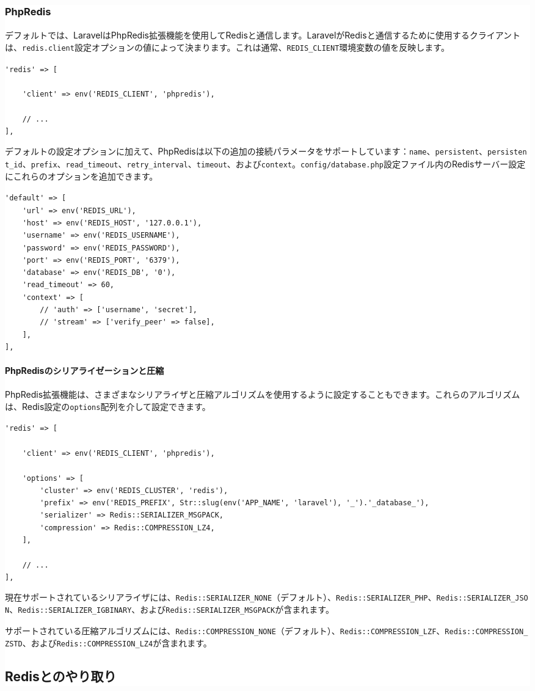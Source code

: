 <a name="phpredis"></a>
### PhpRedis

デフォルトでは、LaravelはPhpRedis拡張機能を使用してRedisと通信します。LaravelがRedisと通信するために使用するクライアントは、`redis.client`設定オプションの値によって決まります。これは通常、`REDIS_CLIENT`環境変数の値を反映します。

    'redis' => [

        'client' => env('REDIS_CLIENT', 'phpredis'),

        // ...
    ],

デフォルトの設定オプションに加えて、PhpRedisは以下の追加の接続パラメータをサポートしています：`name`、`persistent`、`persistent_id`、`prefix`、`read_timeout`、`retry_interval`、`timeout`、および`context`。`config/database.php`設定ファイル内のRedisサーバー設定にこれらのオプションを追加できます。

    'default' => [
        'url' => env('REDIS_URL'),
        'host' => env('REDIS_HOST', '127.0.0.1'),
        'username' => env('REDIS_USERNAME'),
        'password' => env('REDIS_PASSWORD'),
        'port' => env('REDIS_PORT', '6379'),
        'database' => env('REDIS_DB', '0'),
        'read_timeout' => 60,
        'context' => [
            // 'auth' => ['username', 'secret'],
            // 'stream' => ['verify_peer' => false],
        ],
    ],

<a name="phpredis-serialization"></a>
#### PhpRedisのシリアライゼーションと圧縮

PhpRedis拡張機能は、さまざまなシリアライザと圧縮アルゴリズムを使用するように設定することもできます。これらのアルゴリズムは、Redis設定の`options`配列を介して設定できます。

    'redis' => [

        'client' => env('REDIS_CLIENT', 'phpredis'),

        'options' => [
            'cluster' => env('REDIS_CLUSTER', 'redis'),
            'prefix' => env('REDIS_PREFIX', Str::slug(env('APP_NAME', 'laravel'), '_').'_database_'),
            'serializer' => Redis::SERIALIZER_MSGPACK,
            'compression' => Redis::COMPRESSION_LZ4,
        ],

        // ...
    ],

現在サポートされているシリアライザには、`Redis::SERIALIZER_NONE`（デフォルト）、`Redis::SERIALIZER_PHP`、`Redis::SERIALIZER_JSON`、`Redis::SERIALIZER_IGBINARY`、および`Redis::SERIALIZER_MSGPACK`が含まれます。

サポートされている圧縮アルゴリズムには、`Redis::COMPRESSION_NONE`（デフォルト）、`Redis::COMPRESSION_LZF`、`Redis::COMPRESSION_ZSTD`、および`Redis::COMPRESSION_LZ4`が含まれます。

<a name="interacting-with-redis"></a>
## Redisとのやり取り
